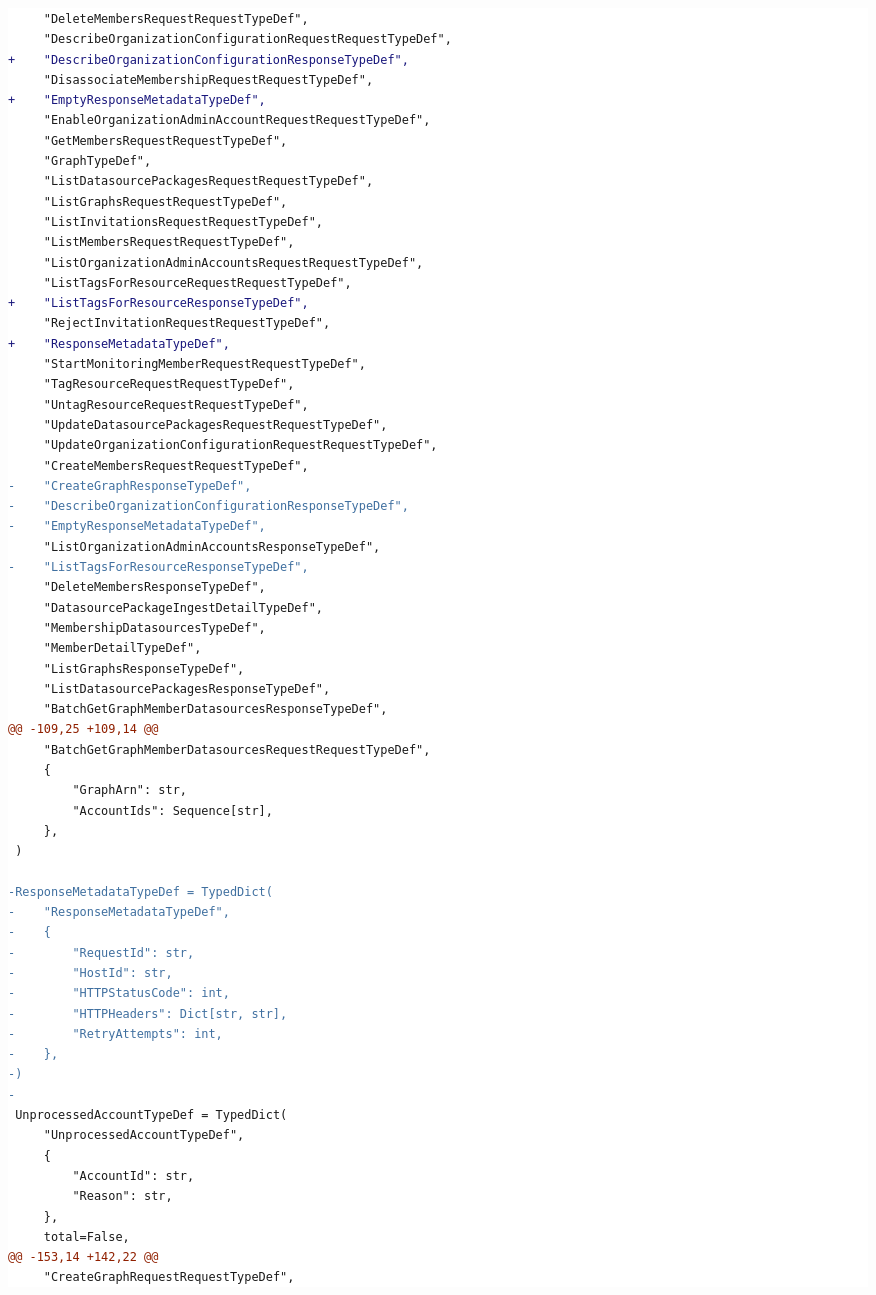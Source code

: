 ```diff
     "DeleteMembersRequestRequestTypeDef",
     "DescribeOrganizationConfigurationRequestRequestTypeDef",
+    "DescribeOrganizationConfigurationResponseTypeDef",
     "DisassociateMembershipRequestRequestTypeDef",
+    "EmptyResponseMetadataTypeDef",
     "EnableOrganizationAdminAccountRequestRequestTypeDef",
     "GetMembersRequestRequestTypeDef",
     "GraphTypeDef",
     "ListDatasourcePackagesRequestRequestTypeDef",
     "ListGraphsRequestRequestTypeDef",
     "ListInvitationsRequestRequestTypeDef",
     "ListMembersRequestRequestTypeDef",
     "ListOrganizationAdminAccountsRequestRequestTypeDef",
     "ListTagsForResourceRequestRequestTypeDef",
+    "ListTagsForResourceResponseTypeDef",
     "RejectInvitationRequestRequestTypeDef",
+    "ResponseMetadataTypeDef",
     "StartMonitoringMemberRequestRequestTypeDef",
     "TagResourceRequestRequestTypeDef",
     "UntagResourceRequestRequestTypeDef",
     "UpdateDatasourcePackagesRequestRequestTypeDef",
     "UpdateOrganizationConfigurationRequestRequestTypeDef",
     "CreateMembersRequestRequestTypeDef",
-    "CreateGraphResponseTypeDef",
-    "DescribeOrganizationConfigurationResponseTypeDef",
-    "EmptyResponseMetadataTypeDef",
     "ListOrganizationAdminAccountsResponseTypeDef",
-    "ListTagsForResourceResponseTypeDef",
     "DeleteMembersResponseTypeDef",
     "DatasourcePackageIngestDetailTypeDef",
     "MembershipDatasourcesTypeDef",
     "MemberDetailTypeDef",
     "ListGraphsResponseTypeDef",
     "ListDatasourcePackagesResponseTypeDef",
     "BatchGetGraphMemberDatasourcesResponseTypeDef",
@@ -109,25 +109,14 @@
     "BatchGetGraphMemberDatasourcesRequestRequestTypeDef",
     {
         "GraphArn": str,
         "AccountIds": Sequence[str],
     },
 )
 
-ResponseMetadataTypeDef = TypedDict(
-    "ResponseMetadataTypeDef",
-    {
-        "RequestId": str,
-        "HostId": str,
-        "HTTPStatusCode": int,
-        "HTTPHeaders": Dict[str, str],
-        "RetryAttempts": int,
-    },
-)
-
 UnprocessedAccountTypeDef = TypedDict(
     "UnprocessedAccountTypeDef",
     {
         "AccountId": str,
         "Reason": str,
     },
     total=False,
@@ -153,14 +142,22 @@
     "CreateGraphRequestRequestTypeDef",
```